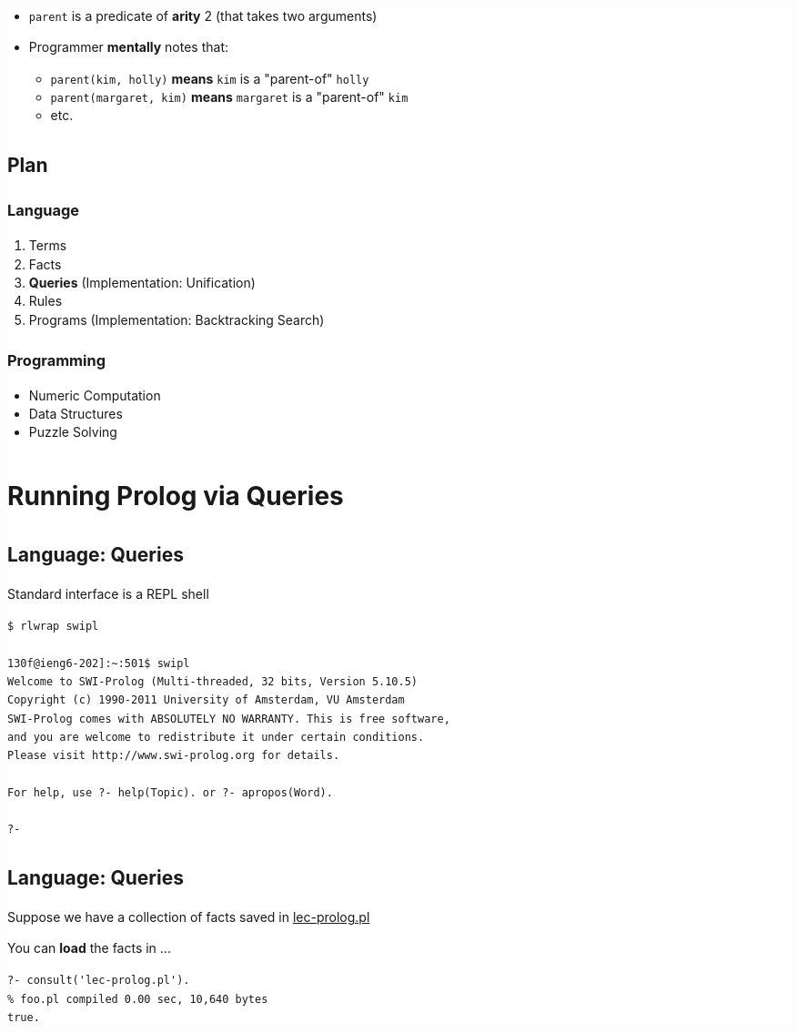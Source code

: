 - `parent` is a predicate of **arity** 2 (that takes two arguments)

- Programmer **mentally** notes that:
    - `parent(kim, holly)`    **means** `kim` is a "parent-of" `holly`
    - `parent(margaret, kim)` **means** `margaret` is a "parent-of" `kim`
    - etc.

## Plan

### Language

1. Terms
2. Facts
3. **Queries** (Implementation: Unification)
4. Rules
5. Programs (Implementation: Backtracking Search)

### Programming

- Numeric Computation
- Data Structures
- Puzzle Solving

# Running Prolog via Queries

## Language: Queries

Standard interface is a REPL shell

~~~~~{.prolog}
$ rlwrap swipl

130f@ieng6-202]:~:501$ swipl
Welcome to SWI-Prolog (Multi-threaded, 32 bits, Version 5.10.5)
Copyright (c) 1990-2011 University of Amsterdam, VU Amsterdam
SWI-Prolog comes with ABSOLUTELY NO WARRANTY. This is free software,
and you are welcome to redistribute it under certain conditions.
Please visit http://www.swi-prolog.org for details.

For help, use ?- help(Topic). or ?- apropos(Word).

?-
~~~~~

## Language: Queries

Suppose we have a collection of facts saved in  [lec-prolog.pl](/lectures/lec-prolog.pl)

You can **load** the facts in ...

~~~~~{.prolog}
?- consult('lec-prolog.pl').
% foo.pl compiled 0.00 sec, 10,640 bytes
true.
~~~~~
